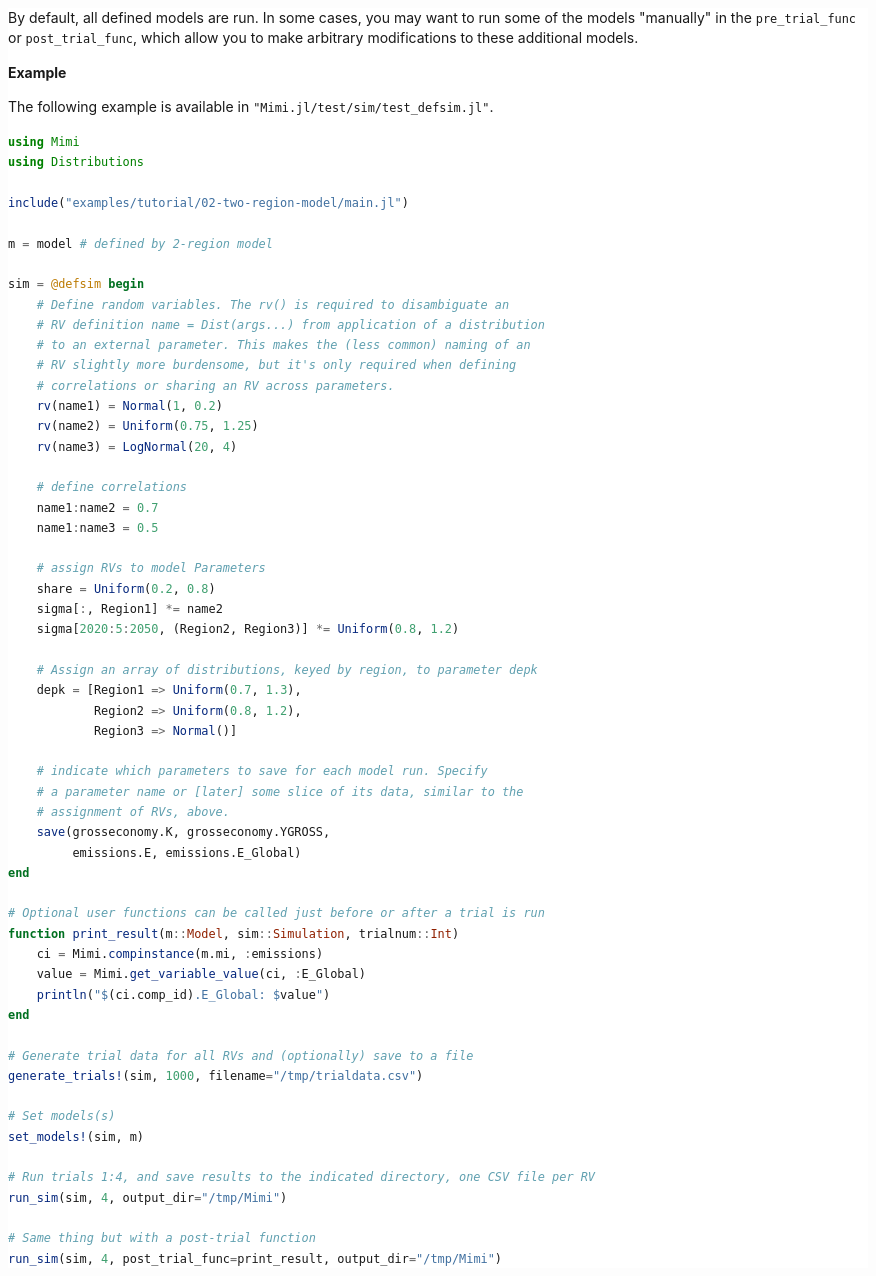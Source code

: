 By default, all defined models are run. In some cases, you may want to run some of the models "manually" in the `pre_trial_func` or `post_trial_func`, which allow you to make arbitrary modifications to these additional models.

**Example**

The following example is available in `"Mimi.jl/test/sim/test_defsim.jl"`.

```julia
using Mimi
using Distributions

include("examples/tutorial/02-two-region-model/main.jl")

m = model # defined by 2-region model

sim = @defsim begin
    # Define random variables. The rv() is required to disambiguate an
    # RV definition name = Dist(args...) from application of a distribution
    # to an external parameter. This makes the (less common) naming of an
    # RV slightly more burdensome, but it's only required when defining
    # correlations or sharing an RV across parameters.
    rv(name1) = Normal(1, 0.2)
    rv(name2) = Uniform(0.75, 1.25)
    rv(name3) = LogNormal(20, 4)

    # define correlations
    name1:name2 = 0.7
    name1:name3 = 0.5

    # assign RVs to model Parameters
    share = Uniform(0.2, 0.8)
    sigma[:, Region1] *= name2
    sigma[2020:5:2050, (Region2, Region3)] *= Uniform(0.8, 1.2)

    # Assign an array of distributions, keyed by region, to parameter depk
    depk = [Region1 => Uniform(0.7, 1.3),
            Region2 => Uniform(0.8, 1.2),
            Region3 => Normal()]

    # indicate which parameters to save for each model run. Specify
    # a parameter name or [later] some slice of its data, similar to the
    # assignment of RVs, above.
    save(grosseconomy.K, grosseconomy.YGROSS, 
         emissions.E, emissions.E_Global)
end

# Optional user functions can be called just before or after a trial is run
function print_result(m::Model, sim::Simulation, trialnum::Int)
    ci = Mimi.compinstance(m.mi, :emissions)
    value = Mimi.get_variable_value(ci, :E_Global)
    println("$(ci.comp_id).E_Global: $value")
end

# Generate trial data for all RVs and (optionally) save to a file
generate_trials!(sim, 1000, filename="/tmp/trialdata.csv")

# Set models(s)
set_models!(sim, m)

# Run trials 1:4, and save results to the indicated directory, one CSV file per RV
run_sim(sim, 4, output_dir="/tmp/Mimi")

# Same thing but with a post-trial function
run_sim(sim, 4, post_trial_func=print_result, output_dir="/tmp/Mimi")
```